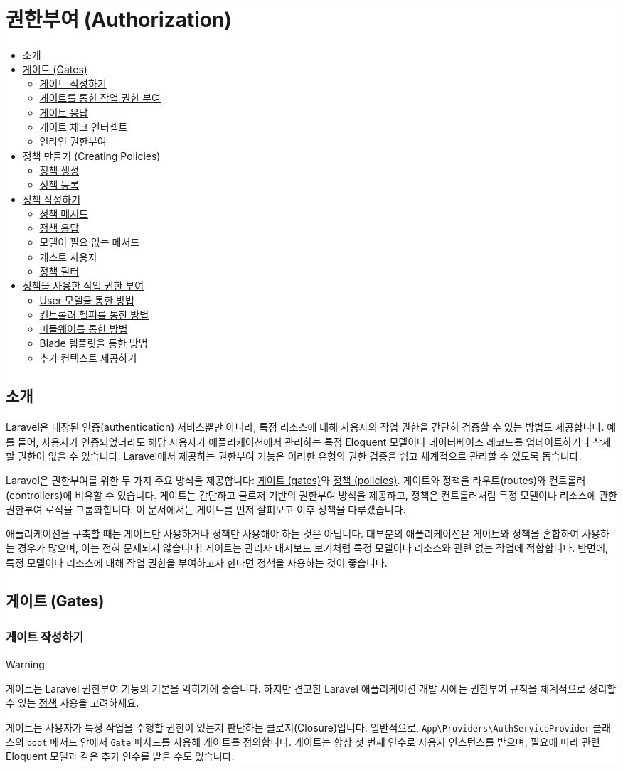 # 권한부여 (Authorization)

- [소개](#introduction)
- [게이트 (Gates)](#gates)
    - [게이트 작성하기](#writing-gates)
    - [게이트를 통한 작업 권한 부여](#authorizing-actions-via-gates)
    - [게이트 응답](#gate-responses)
    - [게이트 체크 인터셉트](#intercepting-gate-checks)
    - [인라인 권한부여](#inline-authorization)
- [정책 만들기 (Creating Policies)](#creating-policies)
    - [정책 생성](#generating-policies)
    - [정책 등록](#registering-policies)
- [정책 작성하기](#writing-policies)
    - [정책 메서드](#policy-methods)
    - [정책 응답](#policy-responses)
    - [모델이 필요 없는 메서드](#methods-without-models)
    - [게스트 사용자](#guest-users)
    - [정책 필터](#policy-filters)
- [정책을 사용한 작업 권한 부여](#authorizing-actions-using-policies)
    - [User 모델을 통한 방법](#via-the-user-model)
    - [컨트롤러 헬퍼를 통한 방법](#via-controller-helpers)
    - [미들웨어를 통한 방법](#via-middleware)
    - [Blade 템플릿을 통한 방법](#via-blade-templates)
    - [추가 컨텍스트 제공하기](#supplying-additional-context)

<a name="introduction"></a>
## 소개

Laravel은 내장된 [인증(authentication)](/docs/9.x/authentication) 서비스뿐만 아니라, 특정 리소스에 대해 사용자의 작업 권한을 간단히 검증할 수 있는 방법도 제공합니다. 예를 들어, 사용자가 인증되었더라도 해당 사용자가 애플리케이션에서 관리하는 특정 Eloquent 모델이나 데이터베이스 레코드를 업데이트하거나 삭제할 권한이 없을 수 있습니다. Laravel에서 제공하는 권한부여 기능은 이러한 유형의 권한 검증을 쉽고 체계적으로 관리할 수 있도록 돕습니다.

Laravel은 권한부여를 위한 두 가지 주요 방식을 제공합니다: [게이트 (gates)](#gates)와 [정책 (policies)](#creating-policies). 게이트와 정책을 라우트(routes)와 컨트롤러(controllers)에 비유할 수 있습니다. 게이트는 간단하고 클로저 기반의 권한부여 방식을 제공하고, 정책은 컨트롤러처럼 특정 모델이나 리소스에 관한 권한부여 로직을 그룹화합니다. 이 문서에서는 게이트를 먼저 살펴보고 이후 정책을 다루겠습니다.

애플리케이션을 구축할 때는 게이트만 사용하거나 정책만 사용해야 하는 것은 아닙니다. 대부분의 애플리케이션은 게이트와 정책을 혼합하여 사용하는 경우가 많으며, 이는 전혀 문제되지 않습니다! 게이트는 관리자 대시보드 보기처럼 특정 모델이나 리소스와 관련 없는 작업에 적합합니다. 반면에, 특정 모델이나 리소스에 대해 작업 권한을 부여하고자 한다면 정책을 사용하는 것이 좋습니다.

<a name="gates"></a>
## 게이트 (Gates)

<a name="writing-gates"></a>
### 게이트 작성하기

> [!WARNING]
> 게이트는 Laravel 권한부여 기능의 기본을 익히기에 좋습니다. 하지만 견고한 Laravel 애플리케이션 개발 시에는 권한부여 규칙을 체계적으로 정리할 수 있는 [정책](#creating-policies) 사용을 고려하세요.

게이트는 사용자가 특정 작업을 수행할 권한이 있는지 판단하는 클로저(Closure)입니다. 일반적으로, `App\Providers\AuthServiceProvider` 클래스의 `boot` 메서드 안에서 `Gate` 파사드를 사용해 게이트를 정의합니다. 게이트는 항상 첫 번째 인수로 사용자 인스턴스를 받으며, 필요에 따라 관련 Eloquent 모델과 같은 추가 인수를 받을 수도 있습니다.
